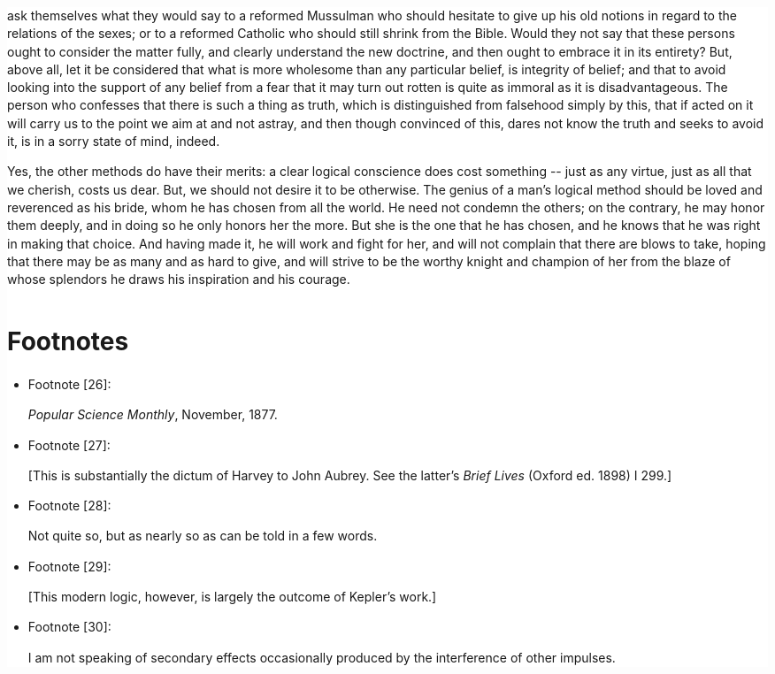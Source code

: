 ask themselves what they would say to a reformed Mussulman who should
hesitate to give up his old notions in regard to the relations of the
sexes; or to a reformed Catholic who should still shrink from the
Bible. Would they not say that these persons ought to consider the
matter fully, and clearly understand the new doctrine, and then ought
to embrace it in its entirety? But, above all, let it be considered
that what is more wholesome than any particular belief, is integrity
of belief; and that to avoid looking into the support of any belief
from a fear that it may turn out rotten is quite as immoral as it is
disadvantageous. The person who confesses that there is such a thing
as truth, which is distinguished from falsehood simply by this, that
if acted on it will carry us to the point we aim at and not astray,
and then though convinced of this, dares not know the truth and seeks
to avoid it, is in a sorry state of mind, indeed.

Yes, the other methods do have their merits: a clear logical
conscience does cost something -- just as any virtue, just as all that
we cherish, costs us dear. But, we should not desire it to be
otherwise. The genius of a man’s logical method should be loved and
reverenced as his bride, whom he has chosen from all the world. He
need not condemn the others; on the contrary, he may honor them
deeply, and in doing so he only honors her the more. But she is the
one that he has chosen, and he knows that he was right in making that
choice. And having made it, he will work and fight for her, and will
not complain that there are blows to take, hoping that there may be as
many and as hard to give, and will strive to be the worthy knight and
champion of her from the blaze of whose splendors he draws his
inspiration and his courage.

# Footnotes

- Footnote [26]:

  _Popular Science Monthly_, November, 1877.

- Footnote [27]:

  [This is substantially the dictum of Harvey to John Aubrey. See the
  latter’s _Brief Lives_ (Oxford ed. 1898) I 299.]

- Footnote [28]:

  Not quite so, but as nearly so as can be told in a few words.

- Footnote [29]:

  [This modern logic, however, is largely the outcome of Kepler’s
  work.]

- Footnote [30]:

  I am not speaking of secondary effects occasionally produced by the
  interference of other impulses.
